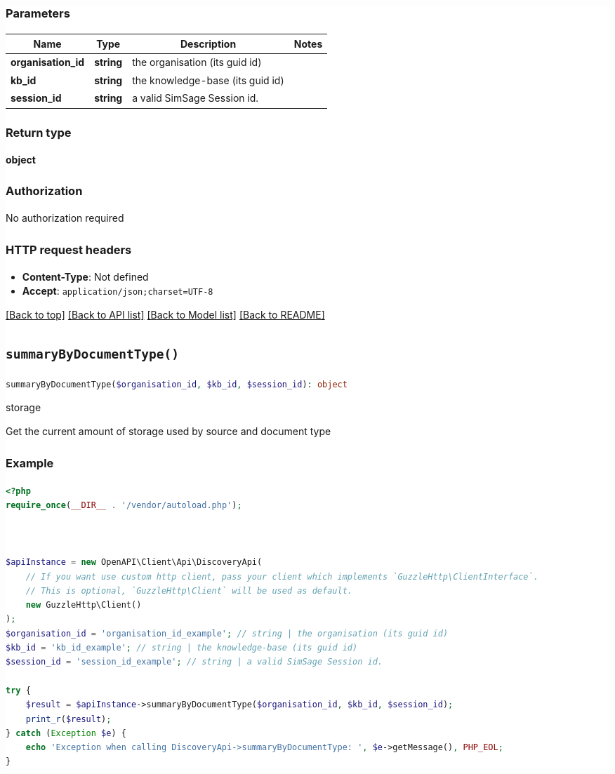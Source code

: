 
### Parameters

| Name | Type | Description  | Notes |
| ------------- | ------------- | ------------- | ------------- |
| **organisation_id** | **string**| the organisation (its guid id) | |
| **kb_id** | **string**| the knowledge-base (its guid id) | |
| **session_id** | **string**| a valid SimSage Session id. | |

### Return type

**object**

### Authorization

No authorization required

### HTTP request headers

- **Content-Type**: Not defined
- **Accept**: `application/json;charset=UTF-8`

[[Back to top]](#) [[Back to API list]](../../README.md#endpoints)
[[Back to Model list]](../../README.md#models)
[[Back to README]](../../README.md)

## `summaryByDocumentType()`

```php
summaryByDocumentType($organisation_id, $kb_id, $session_id): object
```

storage

Get the current amount of storage used by source and document type

### Example

```php
<?php
require_once(__DIR__ . '/vendor/autoload.php');



$apiInstance = new OpenAPI\Client\Api\DiscoveryApi(
    // If you want use custom http client, pass your client which implements `GuzzleHttp\ClientInterface`.
    // This is optional, `GuzzleHttp\Client` will be used as default.
    new GuzzleHttp\Client()
);
$organisation_id = 'organisation_id_example'; // string | the organisation (its guid id)
$kb_id = 'kb_id_example'; // string | the knowledge-base (its guid id)
$session_id = 'session_id_example'; // string | a valid SimSage Session id.

try {
    $result = $apiInstance->summaryByDocumentType($organisation_id, $kb_id, $session_id);
    print_r($result);
} catch (Exception $e) {
    echo 'Exception when calling DiscoveryApi->summaryByDocumentType: ', $e->getMessage(), PHP_EOL;
}
```
